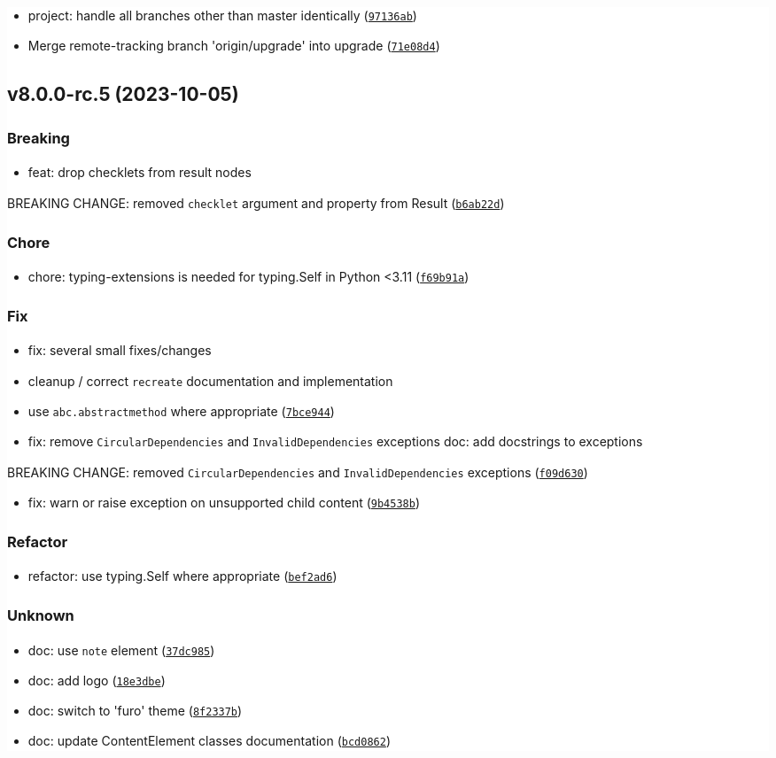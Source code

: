 * project: handle all branches other than master identically ([`97136ab`](https://gitlab.tue.nl/momotor/engine-py3/momotor-bundles/-/commit/97136ab5238b618b089f4af8997609a701c5b396))

* Merge remote-tracking branch &#39;origin/upgrade&#39; into upgrade ([`71e08d4`](https://gitlab.tue.nl/momotor/engine-py3/momotor-bundles/-/commit/71e08d49f8a10f8e46cf34e556ce4cab89678c5c))

## v8.0.0-rc.5 (2023-10-05)

### Breaking

* feat: drop checklets from result nodes

BREAKING CHANGE: removed `checklet` argument and property from Result ([`b6ab22d`](https://gitlab.tue.nl/momotor/engine-py3/momotor-bundles/-/commit/b6ab22d3795dd66ad4a2abdc8ccc0f34de5c5cad))

### Chore

* chore: typing-extensions is needed for typing.Self in Python &lt;3.11 ([`f69b91a`](https://gitlab.tue.nl/momotor/engine-py3/momotor-bundles/-/commit/f69b91a409e3cddc059feb65a392749c81ec9699))

### Fix

* fix: several small fixes/changes

* cleanup / correct `recreate` documentation and implementation
* use `abc.abstractmethod` where appropriate ([`7bce944`](https://gitlab.tue.nl/momotor/engine-py3/momotor-bundles/-/commit/7bce944b75a5a557e425c34ca33ee85669b4baeb))

* fix: remove `CircularDependencies` and `InvalidDependencies` exceptions
doc: add docstrings to exceptions

BREAKING CHANGE: removed `CircularDependencies` and `InvalidDependencies` exceptions ([`f09d630`](https://gitlab.tue.nl/momotor/engine-py3/momotor-bundles/-/commit/f09d630d8c90770108f4584d8872d17d30c6e6b2))

* fix: warn or raise exception on unsupported child content ([`9b4538b`](https://gitlab.tue.nl/momotor/engine-py3/momotor-bundles/-/commit/9b4538ba4a608a8a2bcc15ddcb3c42304374466b))

### Refactor

* refactor: use typing.Self where appropriate ([`bef2ad6`](https://gitlab.tue.nl/momotor/engine-py3/momotor-bundles/-/commit/bef2ad6d05ecd4a7c6a42108be645cb222a06c1a))

### Unknown

* doc: use `note` element ([`37dc985`](https://gitlab.tue.nl/momotor/engine-py3/momotor-bundles/-/commit/37dc985719dce11aa1482f1e0823b7ed241f9d97))

* doc: add logo ([`18e3dbe`](https://gitlab.tue.nl/momotor/engine-py3/momotor-bundles/-/commit/18e3dbec10669aeb59e486a046b051a870d812d0))

* doc: switch to &#39;furo&#39; theme ([`8f2337b`](https://gitlab.tue.nl/momotor/engine-py3/momotor-bundles/-/commit/8f2337bda5396f5485340c2ecacaf5be50e6f63d))

* doc: update ContentElement classes documentation ([`bcd0862`](https://gitlab.tue.nl/momotor/engine-py3/momotor-bundles/-/commit/bcd086224a521e20b7caaa5eddb98c17ddace251))
